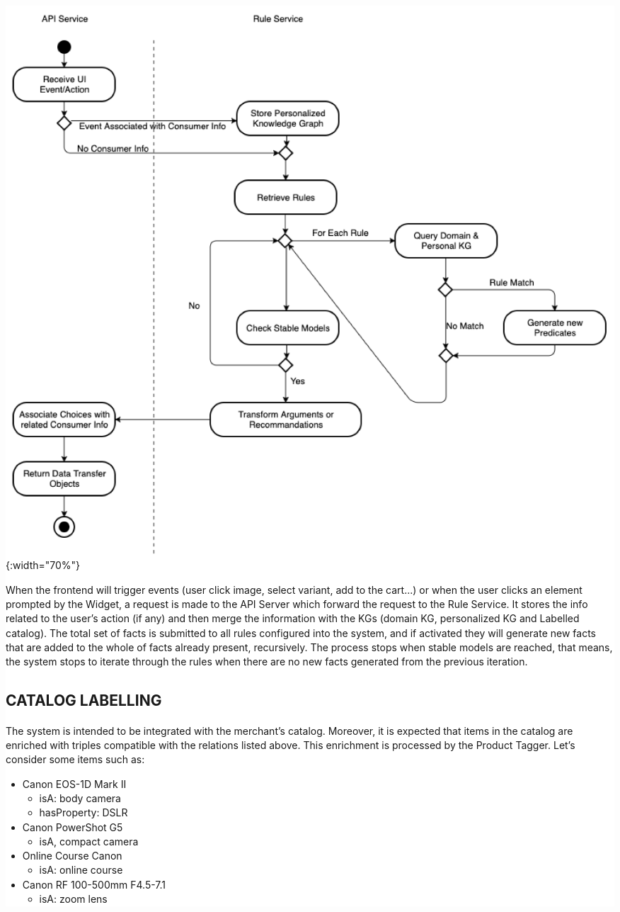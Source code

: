 ![](/assets/images/consumer-discovery14.png){:width="70%"}

When the frontend will trigger events (user click image, select variant, add to the cart...) or when the user clicks an element prompted by the Widget, a request is made to the API Server which forward the request to the Rule Service. It stores the info related to the user’s action (if any) and then merge the information with the KGs (domain KG, personalized KG and Labelled catalog). The total set of facts is submitted to all rules configured into the system, and if activated they will generate new facts that are added to the whole of facts already present, recursively. The process stops when stable models are reached, that means, the system stops to iterate through the rules when there are no new facts generated from the previous iteration.

##	CATALOG LABELLING
The system is intended to be integrated with the merchant’s catalog. Moreover, it is expected that items in the catalog are enriched with triples compatible with the relations listed above. This enrichment is processed by the Product Tagger. Let’s consider some items such as:
-	Canon EOS-1D Mark II
    *	isA: body camera
    * hasProperty: DSLR
-	Canon PowerShot G5
    *	isA, compact camera
-	Online Course Canon
    *	isA: online course
-	Canon RF 100-500mm F4.5-7.1
    *	isA: zoom lens